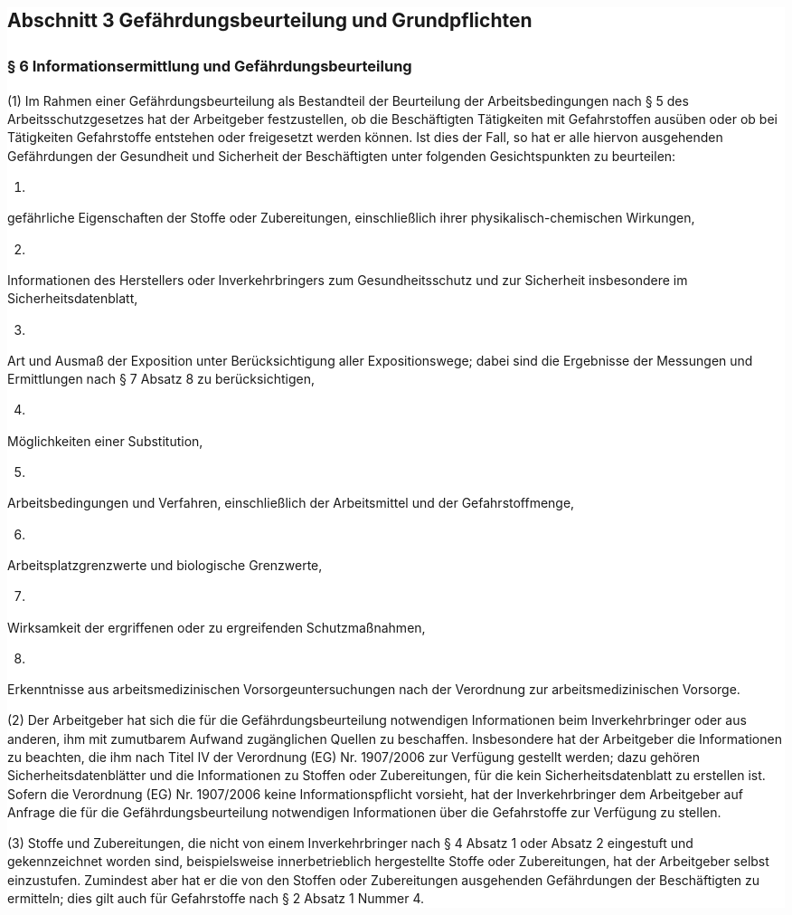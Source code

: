 Abschnitt 3 Gefährdungsbeurteilung und Grundpflichten
-----------------------------------------------------

### 

### § 6 Informationsermittlung und Gefährdungsbeurteilung

(1) Im Rahmen einer Gefährdungsbeurteilung als Bestandteil der Beurteilung der Arbeitsbedingungen nach § 5 des Arbeitsschutzgesetzes hat der Arbeitgeber festzustellen, ob die Beschäftigten Tätigkeiten mit Gefahrstoffen ausüben oder ob bei Tätigkeiten Gefahrstoffe entstehen oder freigesetzt werden können. Ist dies der Fall, so hat er alle hiervon ausgehenden Gefährdungen der Gesundheit und Sicherheit der Beschäftigten unter folgenden Gesichtspunkten zu beurteilen:

1.  
gefährliche Eigenschaften der Stoffe oder Zubereitungen, einschließlich ihrer physikalisch-chemischen Wirkungen,

2.  
Informationen des Herstellers oder Inverkehrbringers zum Gesundheitsschutz und zur Sicherheit insbesondere im Sicherheitsdatenblatt,

3.  
Art und Ausmaß der Exposition unter Berücksichtigung aller Expositionswege; dabei sind die Ergebnisse der Messungen und Ermittlungen nach § 7 Absatz 8 zu berücksichtigen,

4.  
Möglichkeiten einer Substitution,

5.  
Arbeitsbedingungen und Verfahren, einschließlich der Arbeitsmittel und der Gefahrstoffmenge,

6.  
Arbeitsplatzgrenzwerte und biologische Grenzwerte,

7.  
Wirksamkeit der ergriffenen oder zu ergreifenden Schutzmaßnahmen,

8.  
Erkenntnisse aus arbeitsmedizinischen Vorsorgeuntersuchungen nach der Verordnung zur arbeitsmedizinischen Vorsorge.

(2) Der Arbeitgeber hat sich die für die Gefährdungsbeurteilung notwendigen Informationen beim Inverkehrbringer oder aus anderen, ihm mit zumutbarem Aufwand zugänglichen Quellen zu beschaffen. Insbesondere hat der Arbeitgeber die Informationen zu beachten, die ihm nach Titel IV der Verordnung (EG) Nr. 1907/2006 zur Verfügung gestellt werden; dazu gehören Sicherheitsdatenblätter und die Informationen zu Stoffen oder Zubereitungen, für die kein Sicherheitsdatenblatt zu erstellen ist. Sofern die Verordnung (EG) Nr. 1907/2006 keine Informationspflicht vorsieht, hat der Inverkehrbringer dem Arbeitgeber auf Anfrage die für die Gefährdungsbeurteilung notwendigen Informationen über die Gefahrstoffe zur Verfügung zu stellen.

(3) Stoffe und Zubereitungen, die nicht von einem Inverkehrbringer nach § 4 Absatz 1 oder Absatz 2 eingestuft und gekennzeichnet worden sind, beispielsweise innerbetrieblich hergestellte Stoffe oder Zubereitungen, hat der Arbeitgeber selbst einzustufen. Zumindest aber hat er die von den Stoffen oder Zubereitungen ausgehenden Gefährdungen der Beschäftigten zu ermitteln; dies gilt auch für Gefahrstoffe nach § 2 Absatz 1 Nummer 4.
